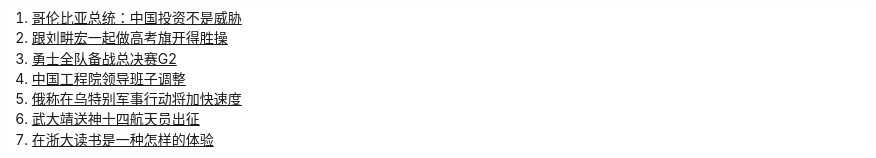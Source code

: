 1. [哥伦比亚总统：中国投资不是威胁](https://www.toutiao.com/amos_land_page/?category_name=topic_innerflow&event_type=hot_board&log_pb=%7B%22category_name%22%3A%22topic_innerflow%22%2C%22cluster_type%22%3A%226%22%2C%22enter_from%22%3A%22click_category%22%2C%22entrance_hotspot%22%3A%22outside%22%2C%22event_type%22%3A%22hot_board%22%2C%22hot_board_cluster_id%22%3A%227105624665409716262%22%2C%22hot_board_impr_id%22%3A%2220220605152216010150139040097A4F7C%22%2C%22jump_page%22%3A%22hot_board_page%22%2C%22location%22%3A%22news_hot_card%22%2C%22page_location%22%3A%22hot_board_page%22%2C%22rank%22%3A%2236%22%2C%22source%22%3A%22trending_tab%22%2C%22style_id%22%3A%2240132%22%2C%22title%22%3A%22%E5%93%A5%E4%BC%A6%E6%AF%94%E4%BA%9A%E6%80%BB%E7%BB%9F%EF%BC%9A%E4%B8%AD%E5%9B%BD%E6%8A%95%E8%B5%84%E4%B8%8D%E6%98%AF%E5%A8%81%E8%83%81%22%7D&rank=36&style_id=40132&topic_id=7105624665409716262)
1. [跟刘畊宏一起做高考旗开得胜操](https://www.toutiao.com/amos_land_page/?category_name=topic_innerflow&event_type=hot_board&log_pb=%7B%22category_name%22%3A%22topic_innerflow%22%2C%22cluster_type%22%3A%221%22%2C%22enter_from%22%3A%22click_category%22%2C%22entrance_hotspot%22%3A%22outside%22%2C%22event_type%22%3A%22hot_board%22%2C%22hot_board_cluster_id%22%3A%227105049395803979780%22%2C%22hot_board_impr_id%22%3A%222022060512453001012909813314CDFCD4%22%2C%22jump_page%22%3A%22hot_board_page%22%2C%22location%22%3A%22news_hot_card%22%2C%22page_location%22%3A%22hot_board_page%22%2C%22rank%22%3A%2219%22%2C%22source%22%3A%22trending_tab%22%2C%22style_id%22%3A%2240132%22%2C%22title%22%3A%22%E8%B7%9F%E5%88%98%E7%95%8A%E5%AE%8F%E4%B8%80%E8%B5%B7%E5%81%9A%E9%AB%98%E8%80%83%E6%97%97%E5%BC%80%E5%BE%97%E8%83%9C%E6%93%8D%22%7D&rank=19&style_id=40132&topic_id=7105049395803979780)
1. [勇士全队备战总决赛G2](https://www.toutiao.com/amos_land_page/?category_name=topic_innerflow&event_type=hot_board&log_pb=%7B%22category_name%22%3A%22topic_innerflow%22%2C%22cluster_type%22%3A%229%22%2C%22enter_from%22%3A%22click_category%22%2C%22entrance_hotspot%22%3A%22outside%22%2C%22event_type%22%3A%22hot_board%22%2C%22hot_board_cluster_id%22%3A%227104952887217750019%22%2C%22hot_board_impr_id%22%3A%222022060512453001012909813314CDFCD4%22%2C%22jump_page%22%3A%22hot_board_page%22%2C%22location%22%3A%22news_hot_card%22%2C%22page_location%22%3A%22hot_board_page%22%2C%22rank%22%3A%2239%22%2C%22source%22%3A%22trending_tab%22%2C%22style_id%22%3A%2240132%22%2C%22title%22%3A%22%E5%8B%87%E5%A3%AB%E5%85%A8%E9%98%9F%E5%A4%87%E6%88%98%E6%80%BB%E5%86%B3%E8%B5%9BG2%22%7D&rank=39&style_id=40132&topic_id=7104952887217750019)
1. [中国工程院领导班子调整](https://www.toutiao.com/amos_land_page/?category_name=topic_innerflow&event_type=hot_board&log_pb=%7B%22category_name%22%3A%22topic_innerflow%22%2C%22cluster_type%22%3A%220%22%2C%22enter_from%22%3A%22click_category%22%2C%22entrance_hotspot%22%3A%22outside%22%2C%22event_type%22%3A%22hot_board%22%2C%22hot_board_cluster_id%22%3A%227105579895354310664%22%2C%22hot_board_impr_id%22%3A%222022060514473801021001715925622DDF%22%2C%22jump_page%22%3A%22hot_board_page%22%2C%22location%22%3A%22news_hot_card%22%2C%22page_location%22%3A%22hot_board_page%22%2C%22rank%22%3A%2248%22%2C%22source%22%3A%22trending_tab%22%2C%22style_id%22%3A%2240132%22%2C%22title%22%3A%22%E4%B8%AD%E5%9B%BD%E5%B7%A5%E7%A8%8B%E9%99%A2%E9%A2%86%E5%AF%BC%E7%8F%AD%E5%AD%90%E8%B0%83%E6%95%B4%22%7D&rank=48&style_id=40132&topic_id=7105579895354310664)
1. [俄称在乌特别军事行动将加快速度](https://www.toutiao.com/amos_land_page/?category_name=topic_innerflow&event_type=hot_board&log_pb=%7B%22category_name%22%3A%22topic_innerflow%22%2C%22cluster_type%22%3A%220%22%2C%22enter_from%22%3A%22click_category%22%2C%22entrance_hotspot%22%3A%22outside%22%2C%22event_type%22%3A%22hot_board%22%2C%22hot_board_cluster_id%22%3A%227105393017996967976%22%2C%22hot_board_impr_id%22%3A%2220220605132141010212192021243B774F%22%2C%22jump_page%22%3A%22hot_board_page%22%2C%22location%22%3A%22news_hot_card%22%2C%22page_location%22%3A%22hot_board_page%22%2C%22rank%22%3A%2241%22%2C%22source%22%3A%22trending_tab%22%2C%22style_id%22%3A%2240132%22%2C%22title%22%3A%22%E4%BF%84%E7%A7%B0%E5%9C%A8%E4%B9%8C%E7%89%B9%E5%88%AB%E5%86%9B%E4%BA%8B%E8%A1%8C%E5%8A%A8%E5%B0%86%E5%8A%A0%E5%BF%AB%E9%80%9F%E5%BA%A6%22%7D&rank=41&style_id=40132&topic_id=7105393017996967976)
1. [武大靖送神十四航天员出征](https://www.toutiao.com/amos_land_page/?category_name=topic_innerflow&event_type=hot_board&log_pb=%7B%22category_name%22%3A%22topic_innerflow%22%2C%22cluster_type%22%3A%229%22%2C%22enter_from%22%3A%22click_category%22%2C%22entrance_hotspot%22%3A%22outside%22%2C%22event_type%22%3A%22hot_board%22%2C%22hot_board_cluster_id%22%3A%227105546439085785122%22%2C%22hot_board_impr_id%22%3A%2220220605105232010158116043152D93BA%22%2C%22jump_page%22%3A%22hot_board_page%22%2C%22location%22%3A%22news_hot_card%22%2C%22page_location%22%3A%22hot_board_page%22%2C%22rank%22%3A%2219%22%2C%22source%22%3A%22trending_tab%22%2C%22style_id%22%3A%2240132%22%2C%22title%22%3A%22%E6%AD%A6%E5%A4%A7%E9%9D%96%E9%80%81%E7%A5%9E%E5%8D%81%E5%9B%9B%E8%88%AA%E5%A4%A9%E5%91%98%E5%87%BA%E5%BE%81%22%7D&rank=19&style_id=40132&topic_id=7105546439085785122)
1. [在浙大读书是一种怎样的体验](https://www.toutiao.com/amos_land_page/?category_name=topic_innerflow&event_type=hot_board&log_pb=%7B%22category_name%22%3A%22topic_innerflow%22%2C%22cluster_type%22%3A%221%22%2C%22enter_from%22%3A%22click_category%22%2C%22entrance_hotspot%22%3A%22outside%22%2C%22event_type%22%3A%22hot_board%22%2C%22hot_board_cluster_id%22%3A%227105091342715322406%22%2C%22hot_board_impr_id%22%3A%222022060513472801013105623503DA8C7F%22%2C%22jump_page%22%3A%22hot_board_page%22%2C%22location%22%3A%22news_hot_card%22%2C%22page_location%22%3A%22hot_board_page%22%2C%22rank%22%3A%2242%22%2C%22source%22%3A%22trending_tab%22%2C%22style_id%22%3A%2240132%22%2C%22title%22%3A%22%E5%9C%A8%E6%B5%99%E5%A4%A7%E8%AF%BB%E4%B9%A6%E6%98%AF%E4%B8%80%E7%A7%8D%E6%80%8E%E6%A0%B7%E7%9A%84%E4%BD%93%E9%AA%8C%22%7D&rank=42&style_id=40132&topic_id=7105091342715322406)